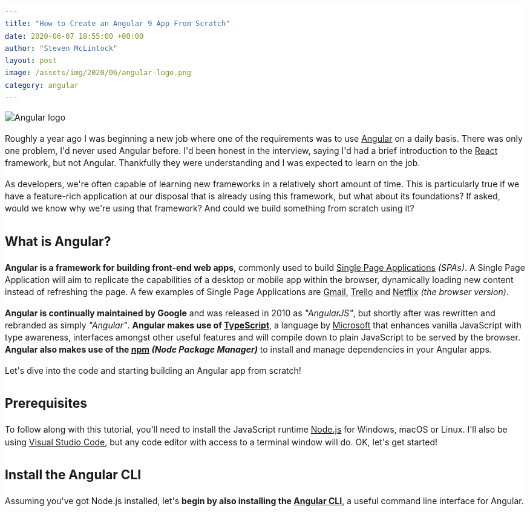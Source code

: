 ```yaml
---
title: "How to Create an Angular 9 App From Scratch"
date: 2020-06-07 18:55:00 +00:00
author: "Steven McLintock"
layout: post
image: /assets/img/2020/06/angular-logo.png
category: angular
---
```


<img src="{{ site.baseurl }}/assets/img/2020/06/angular-logo.png" alt="Angular logo" class="img-fluid float-right ml-1 mb-1" />

Roughly a year ago I was beginning a new job where one of the requirements was to use [Angular](https://angular.io/) on a daily basis. There was only one problem, I'd never used Angular before. I'd been honest in the interview, saying I'd had a brief introduction to the [React](https://reactjs.org/) framework, but not Angular. Thankfully they were understanding and I was expected to learn on the job.

As developers, we're often capable of learning new frameworks in a relatively short amount of time. This is particularly true if we have a feature-rich application at our disposal that is already using this framework, but what about its foundations? If asked, would we know why we're using that framework? And could we build something from scratch using it?

## What is Angular?

**Angular is a framework for building front-end web apps**, commonly used to build [Single Page Applications](https://blog.angular-university.io/why-a-single-page-application-what-are-the-benefits-what-is-a-spa/) *(SPAs)*. A Single Page Application will aim to replicate the capabilities of a desktop or mobile app within the browser, dynamically loading new content instead of refreshing the page. A few examples of Single Page Applications are [Gmail](https://www.google.com/gmail/), [Trello](https://trello.com/) and [Netflix](https://www.netflix.com/) *(the browser version)*.

**Angular is continually maintained by Google** and was released in 2010 as *"AngularJS"*, but shortly after was rewritten and rebranded as simply *"Angular"*. **Angular makes use of [TypeScript](https://www.typescriptlang.org/)**, a language by [Microsoft](https://microsoft.com) that enhances vanilla JavaScript with type awareness, interfaces amongst other useful features and will compile down to plain JavaScript to be served by the browser. **Angular also makes use of the [npm](https://www.npmjs.com/) *(Node Package Manager)*** to install and manage dependencies in your Angular apps.

Let's dive into the code and starting building an Angular app from scratch!

## Prerequisites

To follow along with this tutorial, you'll need to install the JavaScript runtime [Node.js](https://nodejs.org/) for Windows, macOS or Linux. I'll also be using [Visual Studio Code](https://code.visualstudio.com/), but any code editor with access to a terminal window will do. OK, let's get started!

## Install the Angular CLI

Assuming you've got Node.js installed, let's **begin by also installing the [Angular CLI](https://cli.angular.io/)**, a useful command line interface for Angular.
